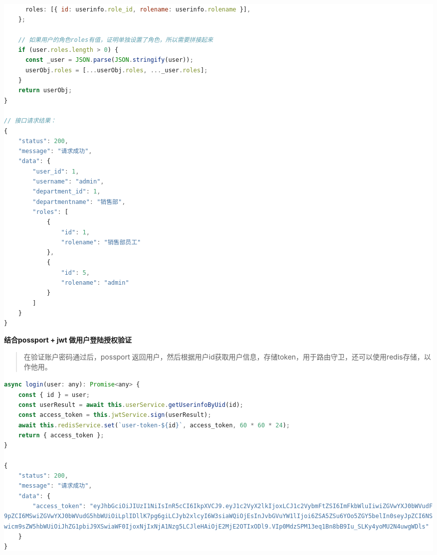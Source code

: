 ```js
      roles: [{ id: userinfo.role_id, rolename: userinfo.rolename }],
    };

	// 如果用户的角色roles有值，证明单独设置了角色，所以需要拼接起来
    if (user.roles.length > 0) {
      const _user = JSON.parse(JSON.stringify(user));
      userObj.roles = [...userObj.roles, ..._user.roles];
    }
    return userObj;
}

// 接口请求结果：
{
    "status": 200,
    "message": "请求成功",
    "data": {
        "user_id": 1,
        "username": "admin",
        "department_id": 1,
        "departmentname": "销售部",
        "roles": [
            {
                "id": 1,
                "rolename": "销售部员工"
            },
            {
                "id": 5,
                "rolename": "admin"
            }
        ]
    }
}
```

**结合possport + jwt 做用户登陆授权验证**

> 在验证账户密码通过后，possport 返回用户，然后根据用户id获取用户信息，存储token，用于路由守卫，还可以使用redis存储，以作他用。

```js
async login(user: any): Promise<any> {
    const { id } = user;
    const userResult = await this.userService.getUserinfoByUid(id);
    const access_token = this.jwtService.sign(userResult);
    await this.redisService.set(`user-token-${id}`, access_token, 60 * 60 * 24);
    return { access_token };
}

{
    "status": 200,
    "message": "请求成功",
    "data": {
        "access_token": "eyJhbGciOiJIUzI1NiIsInR5cCI6IkpXVCJ9.eyJ1c2VyX2lkIjoxLCJ1c2VybmFtZSI6ImFkbWluIiwiZGVwYXJ0bWVudF9pZCI6MSwiZGVwYXJ0bWVudG5hbWUiOiLplIDllK7pg6giLCJyb2xlcyI6W3siaWQiOjEsInJvbGVuYW1lIjoi6ZSA5ZSu6YOo5ZGY5belIn0seyJpZCI6NSwicm9sZW5hbWUiOiJhZG1pbiJ9XSwiaWF0IjoxNjIxNjA1Nzg5LCJleHAiOjE2MjE2OTIxODl9.VIp0MdzSPM13eq1Bn8bB9Iu_SLKy4yoMU2N4uwgWDls"
    }
}
```

